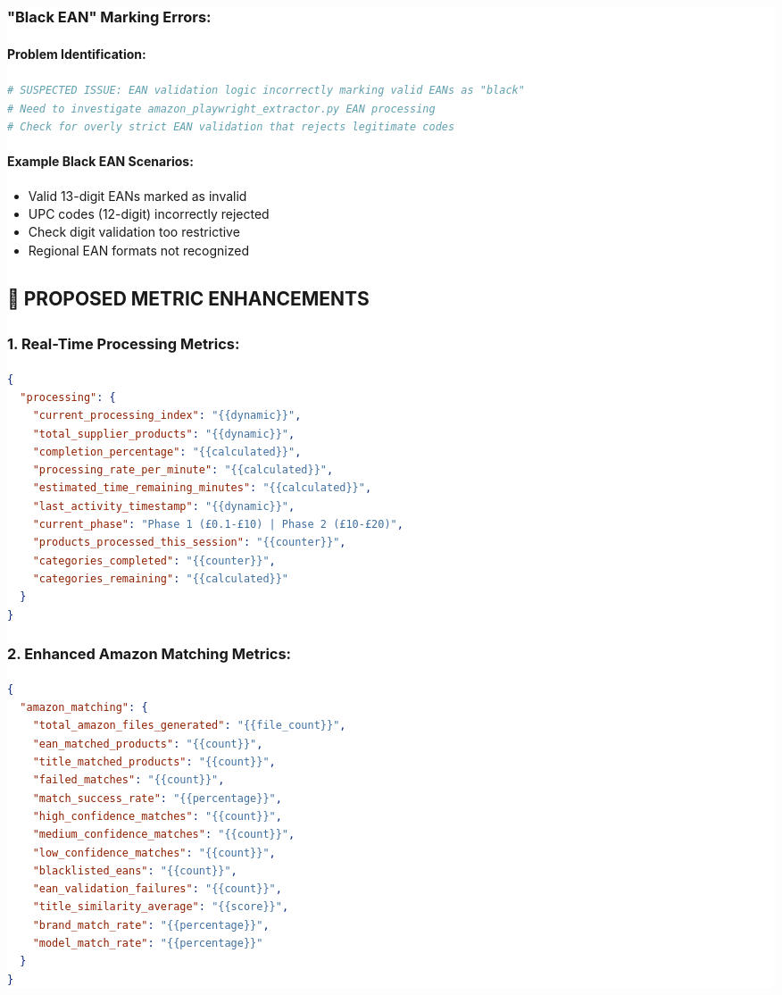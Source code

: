 ### **"Black EAN" Marking Errors:**

#### **Problem Identification:**
```python
# SUSPECTED ISSUE: EAN validation logic incorrectly marking valid EANs as "black"
# Need to investigate amazon_playwright_extractor.py EAN processing
# Check for overly strict EAN validation that rejects legitimate codes
```

#### **Example Black EAN Scenarios:**
- Valid 13-digit EANs marked as invalid
- UPC codes (12-digit) incorrectly rejected  
- Check digit validation too restrictive
- Regional EAN formats not recognized

## 🔧 PROPOSED METRIC ENHANCEMENTS

### **1. Real-Time Processing Metrics:**
```json
{
  "processing": {
    "current_processing_index": "{{dynamic}}",
    "total_supplier_products": "{{dynamic}}",
    "completion_percentage": "{{calculated}}",
    "processing_rate_per_minute": "{{calculated}}",
    "estimated_time_remaining_minutes": "{{calculated}}",
    "last_activity_timestamp": "{{dynamic}}",
    "current_phase": "Phase 1 (£0.1-£10) | Phase 2 (£10-£20)",
    "products_processed_this_session": "{{counter}}",
    "categories_completed": "{{counter}}",
    "categories_remaining": "{{calculated}}"
  }
}
```

### **2. Enhanced Amazon Matching Metrics:**
```json
{
  "amazon_matching": {
    "total_amazon_files_generated": "{{file_count}}",
    "ean_matched_products": "{{count}}",
    "title_matched_products": "{{count}}",
    "failed_matches": "{{count}}",
    "match_success_rate": "{{percentage}}",
    "high_confidence_matches": "{{count}}",
    "medium_confidence_matches": "{{count}}",
    "low_confidence_matches": "{{count}}",
    "blacklisted_eans": "{{count}}",
    "ean_validation_failures": "{{count}}",
    "title_similarity_average": "{{score}}",
    "brand_match_rate": "{{percentage}}",
    "model_match_rate": "{{percentage}}"
  }
}
```
